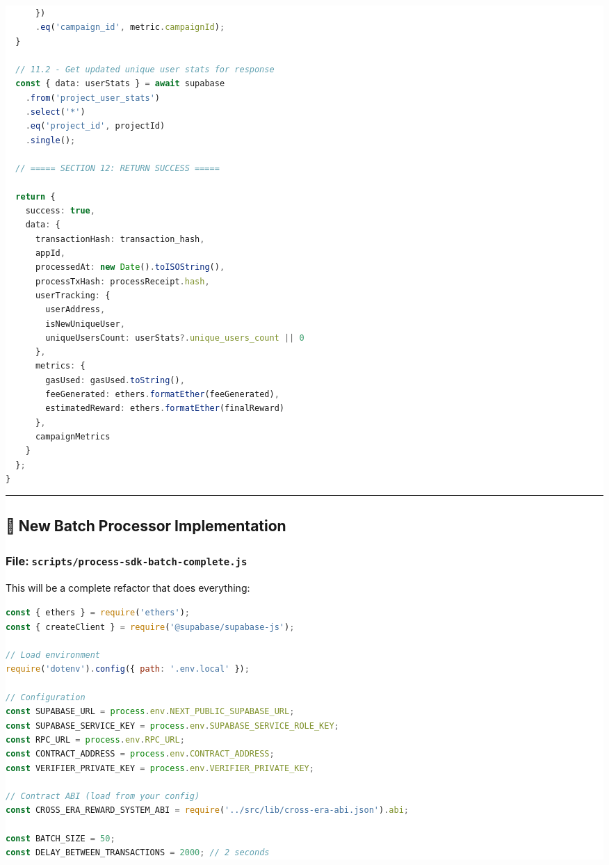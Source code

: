 ```typescript
      })
      .eq('campaign_id', metric.campaignId);
  }
  
  // 11.2 - Get updated unique user stats for response
  const { data: userStats } = await supabase
    .from('project_user_stats')
    .select('*')
    .eq('project_id', projectId)
    .single();
  
  // ===== SECTION 12: RETURN SUCCESS =====
  
  return {
    success: true,
    data: {
      transactionHash: transaction_hash,
      appId,
      processedAt: new Date().toISOString(),
      processTxHash: processReceipt.hash,
      userTracking: {
        userAddress,
        isNewUniqueUser,
        uniqueUsersCount: userStats?.unique_users_count || 0
      },
      metrics: {
        gasUsed: gasUsed.toString(),
        feeGenerated: ethers.formatEther(feeGenerated),
        estimatedReward: ethers.formatEther(finalReward)
      },
      campaignMetrics
    }
  };
}
```

---

## 🔧 New Batch Processor Implementation

### **File**: `scripts/process-sdk-batch-complete.js`

This will be a complete refactor that does everything:

```javascript
const { ethers } = require('ethers');
const { createClient } = require('@supabase/supabase-js');

// Load environment
require('dotenv').config({ path: '.env.local' });

// Configuration
const SUPABASE_URL = process.env.NEXT_PUBLIC_SUPABASE_URL;
const SUPABASE_SERVICE_KEY = process.env.SUPABASE_SERVICE_ROLE_KEY;
const RPC_URL = process.env.RPC_URL;
const CONTRACT_ADDRESS = process.env.CONTRACT_ADDRESS;
const VERIFIER_PRIVATE_KEY = process.env.VERIFIER_PRIVATE_KEY;

// Contract ABI (load from your config)
const CROSS_ERA_REWARD_SYSTEM_ABI = require('../src/lib/cross-era-abi.json').abi;

const BATCH_SIZE = 50;
const DELAY_BETWEEN_TRANSACTIONS = 2000; // 2 seconds
```